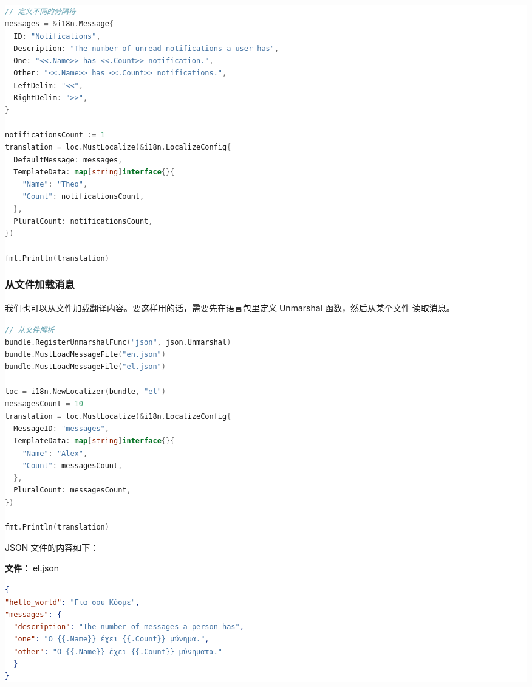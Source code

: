 ```go
// 定义不同的分隔符
messages = &i18n.Message{
  ID: "Notifications",
  Description: "The number of unread notifications a user has",
  One: "<<.Name>> has <<.Count>> notification.",
  Other: "<<.Name>> has <<.Count>> notifications.",
  LeftDelim: "<<",
  RightDelim: ">>",
}

notificationsCount := 1
translation = loc.MustLocalize(&i18n.LocalizeConfig{
  DefaultMessage: messages,
  TemplateData: map[string]interface{}{
    "Name": "Theo",
    "Count": notificationsCount,
  },
  PluralCount: notificationsCount,
})

fmt.Println(translation)
```

### 从文件加载消息

我们也可以从文件加载翻译内容。要这样用的话，需要先在语言包里定义 Unmarshal 函数，然后从某个文件
读取消息。

```go
// 从文件解析
bundle.RegisterUnmarshalFunc("json", json.Unmarshal)
bundle.MustLoadMessageFile("en.json")
bundle.MustLoadMessageFile("el.json")

loc = i18n.NewLocalizer(bundle, "el")
messagesCount = 10
translation = loc.MustLocalize(&i18n.LocalizeConfig{
  MessageID: "messages",
  TemplateData: map[string]interface{}{
    "Name": "Alex",
    "Count": messagesCount,
  },
  PluralCount: messagesCount,
})

fmt.Println(translation)
```

JSON 文件的内容如下：

**文件：** el.json

```json
{
"hello_world": "Για σου Κόσμε",
"messages": {
  "description": "The number of messages a person has",
  "one": "Ο {{.Name}} έχει {{.Count}} μύνημα.",
  "other": "Ο {{.Name}} έχει {{.Count}} μύνηματα."
  }
}
```


[origin]: https://phraseapp.com/blog/posts/internationalisation-in-go-with-go-i18n/
[old-post-en]: https://phraseapp.com/blog/posts/internationalization-i18n-go/
[old-post-zh]: https://zyfdegh.github.io/post/201805-translation-go-i18n/
[go-i18n]: https://github.com/nicksnyder/go-i18n
[github]: https://github.com/PhraseApp-Blog/phrase-app-go-i18n
[in-context-editor]: https://phraseapp.com/blog/posts/use-phraseapp-in-context-editor/